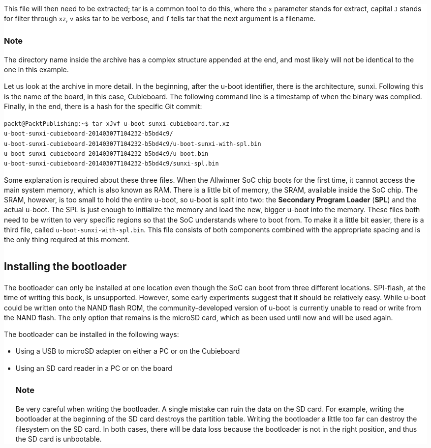 This file will then need to be extracted; tar is a common tool to do this, where the `x` parameter stands for extract, capital `J` stands for filter through `xz`, `v` asks tar to be verbose, and `f` tells tar that the next argument is a filename.

### Note

The directory name inside the archive has a complex structure appended at the end, and most likely will not be identical to the one in this example.

Let us look at the archive in more detail. In the beginning, after the u-boot identifier, there is the architecture, sunxi. Following this is the name of the board, in this case, Cubieboard. The following command line is a timestamp of when the binary was compiled. Finally, in the end, there is a hash for the specific Git commit:

```
packt@PacktPublishing:~$ tar xJvf u-boot-sunxi-cubieboard.tar.xz
u-boot-sunxi-cubieboard-20140307T104232-b5bd4c9/
u-boot-sunxi-cubieboard-20140307T104232-b5bd4c9/u-boot-sunxi-with-spl.bin
u-boot-sunxi-cubieboard-20140307T104232-b5bd4c9/u-boot.bin
u-boot-sunxi-cubieboard-20140307T104232-b5bd4c9/sunxi-spl.bin

```

Some explanation is required about these three files. When the Allwinner SoC chip boots for the first time, it cannot access the main system memory, which is also known as RAM. There is a little bit of memory, the SRAM, available inside the SoC chip. The SRAM, however, is too small to hold the entire u-boot, so u-boot is split into two: the **Secondary Program Loader** (**SPL**) and the actual u-boot. The SPL is just enough to initialize the memory and load the new, bigger u-boot into the memory. These files both need to be written to very specific regions so that the SoC understands where to boot from. To make it a little bit easier, there is a third file, called `u-boot-sunxi-with-spl.bin`. This file consists of both components combined with the appropriate spacing and is the only thing required at this moment.

## Installing the bootloader

The bootloader can only be installed at one location even though the SoC can boot from three different locations. SPI-flash, at the time of writing this book, is unsupported. However, some early experiments suggest that it should be relatively easy. While u-boot could be written onto the NAND flash ROM, the community-developed version of u-boot is currently unable to read or write from the NAND flash. The only option that remains is the microSD card, which as been used until now and will be used again.

The bootloader can be installed in the following ways:

*   Using a USB to microSD adapter on either a PC or on the Cubieboard
*   Using an SD card reader in a PC or on the board

    ### Note

    Be very careful when writing the bootloader. A single mistake can ruin the data on the SD card. For example, writing the bootloader at the beginning of the SD card destroys the partition table. Writing the bootloader a little too far can destroy the filesystem on the SD card. In both cases, there will be data loss because the bootloader is not in the right position, and thus the SD card is unbootable.
